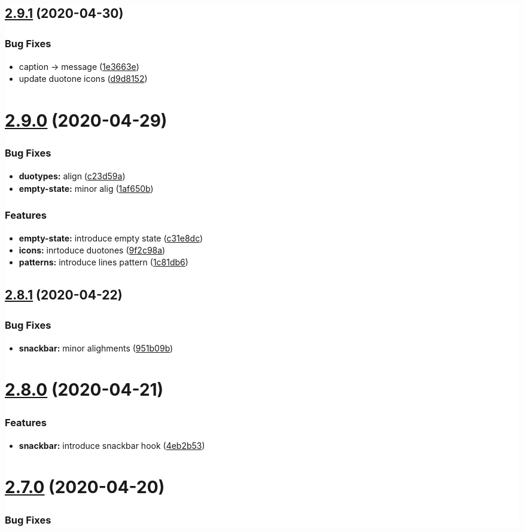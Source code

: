 ## [2.9.1](https://github.com/coingaming/sportsbet-design/compare/v2.9.0...v2.9.1) (2020-04-30)

### Bug Fixes

- caption -> message ([1e3663e](https://github.com/coingaming/sportsbet-design/commit/1e3663e))
- update duotone icons ([d9d8152](https://github.com/coingaming/sportsbet-design/commit/d9d8152))

# [2.9.0](https://github.com/coingaming/sportsbet-design/compare/v2.8.1...v2.9.0) (2020-04-29)

### Bug Fixes

- **duotypes:** align ([c23d59a](https://github.com/coingaming/sportsbet-design/commit/c23d59a))
- **empty-state:** minor alig ([1af650b](https://github.com/coingaming/sportsbet-design/commit/1af650b))

### Features

- **empty-state:** introduce empty state ([c31e8dc](https://github.com/coingaming/sportsbet-design/commit/c31e8dc))
- **icons:** inrtoduce duotones ([9f2c98a](https://github.com/coingaming/sportsbet-design/commit/9f2c98a))
- **patterns:** introduce lines pattern ([1c81db6](https://github.com/coingaming/sportsbet-design/commit/1c81db6))

## [2.8.1](https://github.com/coingaming/sportsbet-design/compare/v2.8.0...v2.8.1) (2020-04-22)

### Bug Fixes

- **snackbar:** minor alighments ([951b09b](https://github.com/coingaming/sportsbet-design/commit/951b09b))

# [2.8.0](https://github.com/coingaming/sportsbet-design/compare/v2.7.0...v2.8.0) (2020-04-21)

### Features

- **snackbar:** introduce snackbar hook ([4eb2b53](https://github.com/coingaming/sportsbet-design/commit/4eb2b53))

# [2.7.0](https://github.com/coingaming/sportsbet-design/compare/v2.6.0...v2.7.0) (2020-04-20)

### Bug Fixes
